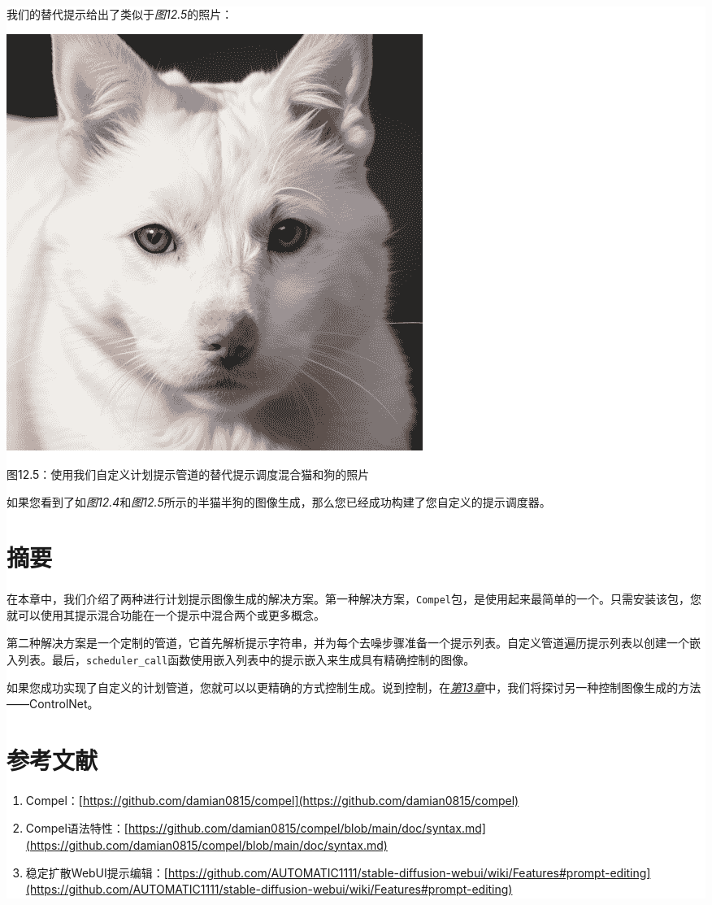 我们的替代提示给出了类似于*图12.5*的照片：

![图12.5：使用我们自定义计划提示管道的替代提示调度混合猫和狗的照片](img/B21263_12_05.jpg)

图12.5：使用我们自定义计划提示管道的替代提示调度混合猫和狗的照片

如果您看到了如*图12.4*和*图12.5*所示的半猫半狗的图像生成，那么您已经成功构建了您自定义的提示调度器。

# 摘要

在本章中，我们介绍了两种进行计划提示图像生成的解决方案。第一种解决方案，`Compel`包，是使用起来最简单的一个。只需安装该包，您就可以使用其提示混合功能在一个提示中混合两个或更多概念。

第二种解决方案是一个定制的管道，它首先解析提示字符串，并为每个去噪步骤准备一个提示列表。自定义管道遍历提示列表以创建一个嵌入列表。最后，`scheduler_call`函数使用嵌入列表中的提示嵌入来生成具有精确控制的图像。

如果您成功实现了自定义的计划管道，您就可以以更精确的方式控制生成。说到控制，在[*第13章*](B21263_13.xhtml#_idTextAnchor257)中，我们将探讨另一种控制图像生成的方法——ControlNet。

# 参考文献

1.  Compel：[https://github.com/damian0815/compel](https://github.com/damian0815/compel)

1.  Compel语法特性：[https://github.com/damian0815/compel/blob/main/doc/syntax.md](https://github.com/damian0815/compel/blob/main/doc/syntax.md)

1.  稳定扩散WebUI提示编辑：[https://github.com/AUTOMATIC1111/stable-diffusion-webui/wiki/Features#prompt-editing](https://github.com/AUTOMATIC1111/stable-diffusion-webui/wiki/Features#prompt-editing)
